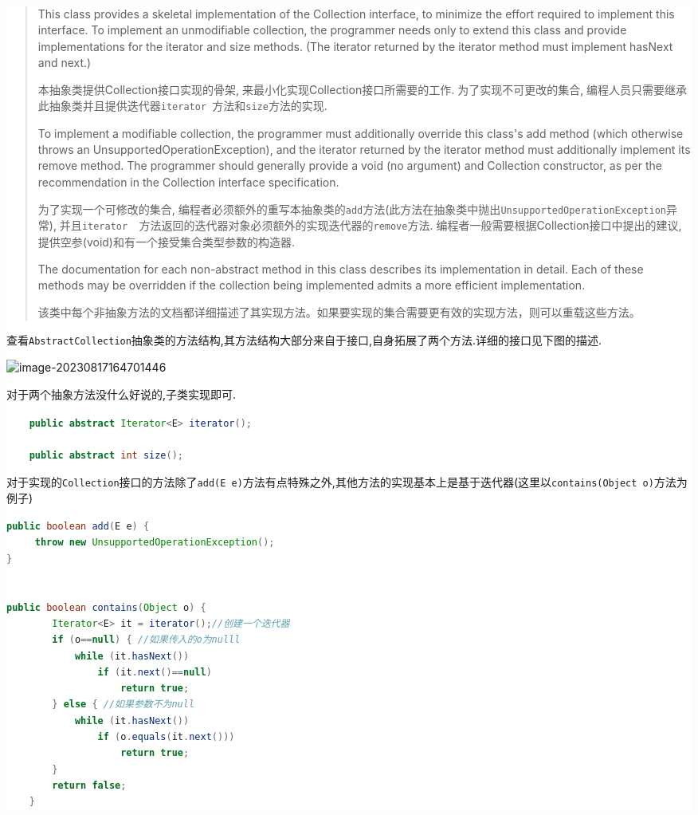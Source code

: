 > This class provides a skeletal implementation of the Collection interface, to minimize the effort required to implement this interface.
> To implement an unmodifiable collection, the programmer needs only to extend this class and provide implementations for the iterator and size methods. (The iterator returned by the iterator method must implement hasNext and next.)
>
> 本抽象类提供Collection接口实现的骨架, 来最小化实现Collection接口所需要的工作. 为了实现不可更改的集合, 编程人员只需要继承此抽象类并且提供迭代器`iterator `方法和`size`方法的实现.
>
> To implement a modifiable collection, the programmer must additionally override this class's add method (which otherwise throws an UnsupportedOperationException), and the iterator returned by the iterator method must additionally implement its remove method.
> The programmer should generally provide a void (no argument) and Collection constructor, as per the recommendation in the Collection interface specification.
>
> 为了实现一个可修改的集合, 编程者必须额外的重写本抽象类的`add`方法(此方法在抽象类中抛出`UnsupportedOperationException`异常), 并且`iterator  `方法返回的迭代器对象必须额外的实现迭代器的`remove`方法. 编程者一般需要根据Collection接口中提出的建议, 提供空参(void)和有一个接受集合类型参数的构造器.
>
> The documentation for each non-abstract method in this class describes its implementation in detail. Each of these methods may be overridden if the collection being implemented admits a more efficient implementation.
>
> 该类中每个非抽象方法的文档都详细描述了其实现方法。如果要实现的集合需要更有效的实现方法，则可以重载这些方法。

查看`AbstractCollection`抽象类的方法结构,其方法结构大部分来自于接口,自身拓展了两个方法.详细的接口见下图的描述.

![image-20230817164701446](https://woldier-pic-repo-1309997478.cos.ap-chengdu.myqcloud.com/woldier/2023/08/6237f1e2d5a7c25b8c1e4aa7307c428f.png)

对于两个抽象方法没什么好说的,子类实现即可.

```java
    public abstract Iterator<E> iterator();

    public abstract int size();
```



对于实现的`Collection`接口的方法除了`add(E e)`方法有点特殊之外,其他方法的实现基本上是基于迭代器(这里以`contains(Object o)`方法为例子)

```java
public boolean add(E e) {
     throw new UnsupportedOperationException();
}


public boolean contains(Object o) {
        Iterator<E> it = iterator();//创建一个迭代器
        if (o==null) { //如果传入的o为nulll
            while (it.hasNext())
                if (it.next()==null)
                    return true;
        } else { //如果参数不为null
            while (it.hasNext())
                if (o.equals(it.next()))
                    return true;
        }
        return false;
    }
```
